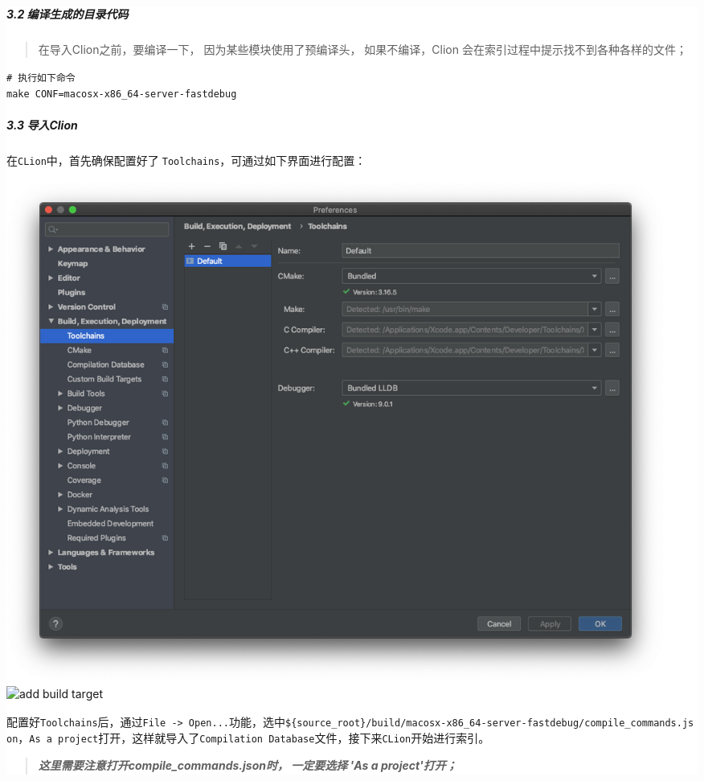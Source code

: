 ##### 3.2 编译生成的目录代码

> 在导入Clion之前，要编译一下， 因为某些模块使用了预编译头， 如果不编译，Clion 会在索引过程中提示找不到各种各样的文件；

```shell
# 执行如下命令
make CONF=macosx-x86_64-server-fastdebug
```



##### 3.3 导入Clion

在`CLion`中，首先确保配置好了 `Toolchains`，可通过如下界面进行配置：

<img src="../../assets/toolchain.png" alt="配置toolchain" style="zoom:80%;" />![add build target](../assets/buildtarget.png)

配置好`Toolchains`后，通过`File -> Open...`功能，选中`${source_root}/build/macosx-x86_64-server-fastdebug/compile_commands.json`，`As a project`打开，这样就导入了`Compilation Database`文件，接下来`CLion`开始进行索引。

> ***这里需要注意打开compile_commands.json时， 一定要选择 'As a project'打开；***
